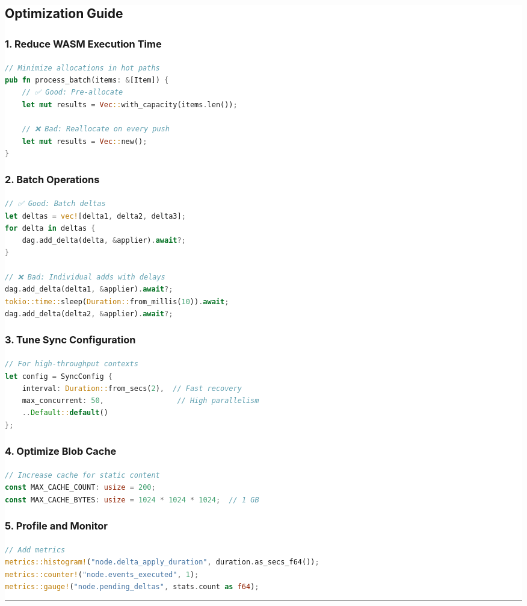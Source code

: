 
## Optimization Guide

### 1. Reduce WASM Execution Time

```rust
// Minimize allocations in hot paths
pub fn process_batch(items: &[Item]) {
    // ✅ Good: Pre-allocate
    let mut results = Vec::with_capacity(items.len());
    
    // ❌ Bad: Reallocate on every push
    let mut results = Vec::new();
}
```

### 2. Batch Operations

```rust
// ✅ Good: Batch deltas
let deltas = vec![delta1, delta2, delta3];
for delta in deltas {
    dag.add_delta(delta, &applier).await?;
}

// ❌ Bad: Individual adds with delays
dag.add_delta(delta1, &applier).await?;
tokio::time::sleep(Duration::from_millis(10)).await;
dag.add_delta(delta2, &applier).await?;
```

### 3. Tune Sync Configuration

```rust
// For high-throughput contexts
let config = SyncConfig {
    interval: Duration::from_secs(2),  // Fast recovery
    max_concurrent: 50,                 // High parallelism
    ..Default::default()
};
```

### 4. Optimize Blob Cache

```rust
// Increase cache for static content
const MAX_CACHE_COUNT: usize = 200;
const MAX_CACHE_BYTES: usize = 1024 * 1024 * 1024;  // 1 GB
```

### 5. Profile and Monitor

```rust
// Add metrics
metrics::histogram!("node.delta_apply_duration", duration.as_secs_f64());
metrics::counter!("node.events_executed", 1);
metrics::gauge!("node.pending_deltas", stats.count as f64);
```

---